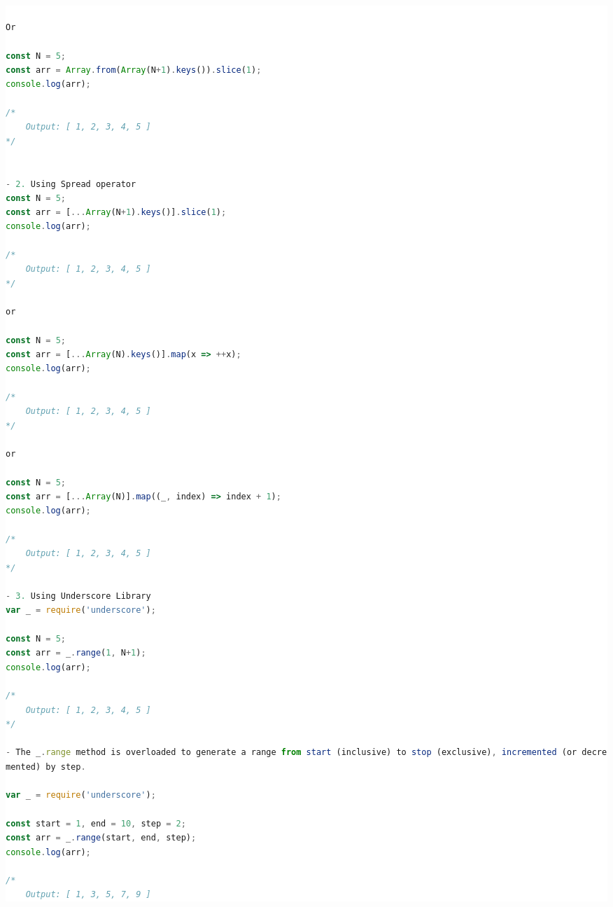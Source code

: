 ```js

Or

const N = 5;
const arr = Array.from(Array(N+1).keys()).slice(1);
console.log(arr);

/*
    Output: [ 1, 2, 3, 4, 5 ]
*/


- 2. Using Spread operator
const N = 5;
const arr = [...Array(N+1).keys()].slice(1);
console.log(arr);

/*
    Output: [ 1, 2, 3, 4, 5 ]
*/

or

const N = 5;
const arr = [...Array(N).keys()].map(x => ++x);
console.log(arr);

/*
    Output: [ 1, 2, 3, 4, 5 ]
*/

or

const N = 5;
const arr = [...Array(N)].map((_, index) => index + 1);
console.log(arr);

/*
    Output: [ 1, 2, 3, 4, 5 ]
*/

- 3. Using Underscore Library
var _ = require('underscore');

const N = 5;
const arr = _.range(1, N+1);
console.log(arr);

/*
    Output: [ 1, 2, 3, 4, 5 ]
*/

- The _.range method is overloaded to generate a range from start (inclusive) to stop (exclusive), incremented (or decremented) by step.

var _ = require('underscore');

const start = 1, end = 10, step = 2;
const arr = _.range(start, end, step);
console.log(arr);

/*
    Output: [ 1, 3, 5, 7, 9 ]
```